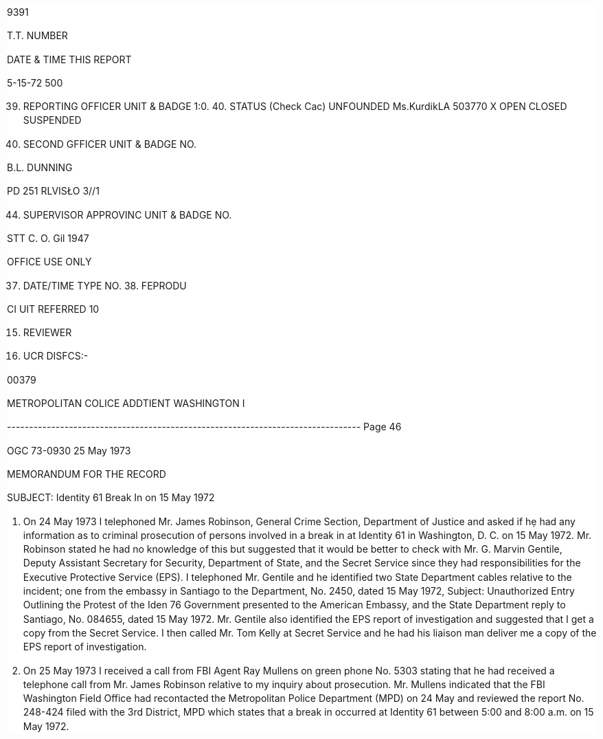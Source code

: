 
9391

T.T. NUMBER

DATE & TIME THIS REPORT

5-15-72 500

39. REPORTING OFFICER UNIT & BADGE 1:0. 40. STATUS (Check Cac) UNFOUNDED
    Ms.KurdikLA 503770 X OPEN CLOSED SUSPENDED

43. SECOND GFFICER UNIT & BADGE NO.

B.L. DUNNING

PD 251 RLVISŁO 3//1

44. SUPERVISOR APPROVINC
    UNIT & BADGE NO.

STT C. O. Gil 1947

OFFICE USE ONLY

37. DATE/TIME TYPE NO. 38. FEPRODU

CI UIT REFERRED 10

15. REVIEWER

42. UCR DISFCS:-

00379

METROPOLITAN COLICE ADDTIENT WASHINGTON I


-------------------------------------------------------------------------------- Page 46

OGC 73-0930
25 May 1973

MEMORANDUM FOR THE RECORD

SUBJECT: Identity 61 Break In on 15 May 1972

1. On 24 May 1973 I telephoned Mr. James Robinson, General Crime Section, Department of Justice and asked if hẹ had any information as to criminal prosecution of persons involved in a break in at Identity 61 in Washington, D. C. on 15 May 1972. Mr. Robinson stated he had no knowledge of this but suggested that it would be better to check with Mr. G. Marvin Gentile, Deputy Assistant Secretary for Security, Department of State, and the Secret Service since they had responsibilities for the Executive Protective Service (EPS). I telephoned Mr. Gentile and he identified two State Department cables relative to the incident; one from the embassy in Santiago to the Department, No. 2450, dated 15 May 1972, Subject: Unauthorized Entry Outlining the Protest of the Iden 76 Government presented to the American Embassy, and the State Department reply to Santiago, No. 084655, dated 15 May 1972. Mr. Gentile also identified the EPS report of investigation and suggested that I get a copy from the Secret Service. I then called Mr. Tom Kelly at Secret Service and he had his liaison man deliver me a copy of the EPS report of investigation.

2. On 25 May 1973 I received a call from FBI Agent Ray Mullens on green phone No. 5303 stating that he had received a telephone call from Mr. James Robinson relative to my inquiry about prosecution. Mr. Mullens indicated that the FBI Washington Field Office had recontacted the Metropolitan Police Department (MPD) on 24 May and reviewed the report No. 248-424 filed with the 3rd District, MPD which states that a break in occurred at Identity 61 between 5:00 and 8:00 a.m. on 15 May 1972.
